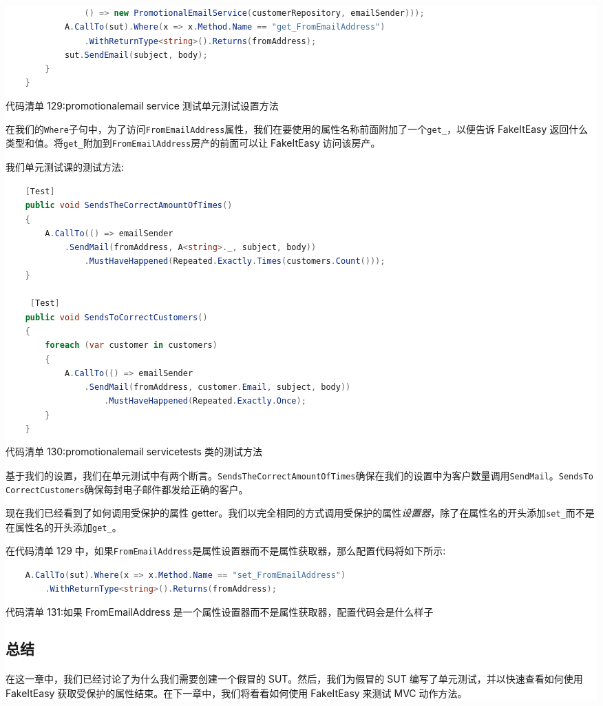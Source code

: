 ```cs
                () => new PromotionalEmailService(customerRepository, emailSender)));
            A.CallTo(sut).Where(x => x.Method.Name == "get_FromEmailAddress")
                .WithReturnType<string>().Returns(fromAddress);
            sut.SendEmail(subject, body);
        }
    }

```

代码清单 129:promotionalemail service 测试单元测试设置方法

在我们的`Where`子句中，为了访问`FromEmailAddress`属性，我们在要使用的属性名称前面附加了一个`get_`，以便告诉 FakeItEasy 返回什么类型和值。将`get_`附加到`FromEmailAddress`房产的前面可以让 FakeItEasy 访问该房产。

我们单元测试课的测试方法:

```cs
    [Test]
    public void SendsTheCorrectAmountOfTimes()
    {
        A.CallTo(() => emailSender
            .SendMail(fromAddress, A<string>._, subject, body))
                .MustHaveHappened(Repeated.Exactly.Times(customers.Count()));
    }

     [Test]
    public void SendsToCorrectCustomers()
    {
        foreach (var customer in customers)
        {
            A.CallTo(() => emailSender
                .SendMail(fromAddress, customer.Email, subject, body))
                    .MustHaveHappened(Repeated.Exactly.Once);  
        }
    }

```

代码清单 130:promotionalemail servicetests 类的测试方法

基于我们的设置，我们在单元测试中有两个断言。`SendsTheCorrectAmountOfTimes`确保在我们的设置中为客户数量调用`SendMail`。`SendsToCorrectCustomers`确保每封电子邮件都发给正确的客户。

现在我们已经看到了如何调用受保护的属性 getter。我们以完全相同的方式调用受保护的属性*设置器*，除了在属性名的开头添加`set_`而不是在属性名的开头添加`get_`。

在代码清单 129 中，如果`FromEmailAddress`是属性设置器而不是属性获取器，那么配置代码将如下所示:

```cs
    A.CallTo(sut).Where(x => x.Method.Name == "set_FromEmailAddress")
        .WithReturnType<string>().Returns(fromAddress);

```

代码清单 131:如果 FromEmailAddress 是一个属性设置器而不是属性获取器，配置代码会是什么样子

## 总结

在这一章中，我们已经讨论了为什么我们需要创建一个假冒的 SUT。然后，我们为假冒的 SUT 编写了单元测试，并以快速查看如何使用 FakeItEasy 获取受保护的属性结束。在下一章中，我们将看看如何使用 FakeItEasy 来测试 MVC 动作方法。